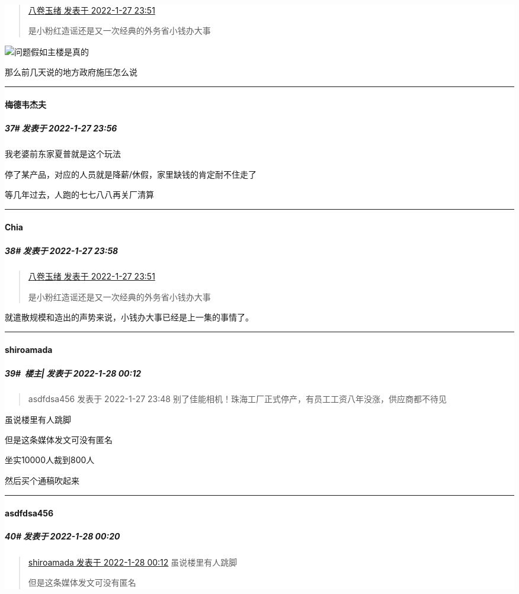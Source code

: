 <blockquote><a href="httphttps://bbs.saraba1st.com/2b/forum.php?mod=redirect&amp;goto=findpost&amp;pid=54453268&amp;ptid=2049622" target="_blank">八卷玉绪 发表于 2022-1-27 23:51</a>

是小粉红造谣还是又一次经典的外务省小钱办大事</blockquote>
<img src="https://static.saraba1st.com/image/smiley/face2017/067.png" referrerpolicy="no-referrer">问题假如主楼是真的

那么前几天说的地方政府施压怎么说

*****

####  梅德韦杰夫  
##### 37#       发表于 2022-1-27 23:56

我老婆前东家夏普就是这个玩法

停了某产品，对应的人员就是降薪/休假，家里缺钱的肯定耐不住走了

等几年过去，人跑的七七八八再关厂清算

*****

####  Chia  
##### 38#       发表于 2022-1-27 23:58

<blockquote><a href="httphttps://bbs.saraba1st.com/2b/forum.php?mod=redirect&amp;goto=findpost&amp;pid=54453268&amp;ptid=2049622" target="_blank">八卷玉绪 发表于 2022-1-27 23:51</a>

是小粉红造谣还是又一次经典的外务省小钱办大事</blockquote>
就遣散规模和造出的声势来说，小钱办大事已经是上一集的事情了。

*****

####  shiroamada  
##### 39#         楼主| 发表于 2022-1-28 00:12

<blockquote>asdfdsa456 发表于 2022-1-27 23:48
别了佳能相机！珠海工厂正式停产，有员工工资八年没涨，供应商都不待见

</blockquote>
虽说楼里有人跳脚

但是这条媒体发文可没有匿名

坐实10000人裁到800人

然后买个通稿吹起来

*****

####  asdfdsa456  
##### 40#       发表于 2022-1-28 00:20

<blockquote><a href="httphttps://bbs.saraba1st.com/2b/forum.php?mod=redirect&amp;goto=findpost&amp;pid=54453430&amp;ptid=2049622" target="_blank">shiroamada 发表于 2022-1-28 00:12</a>
虽说楼里有人跳脚

但是这条媒体发文可没有匿名
